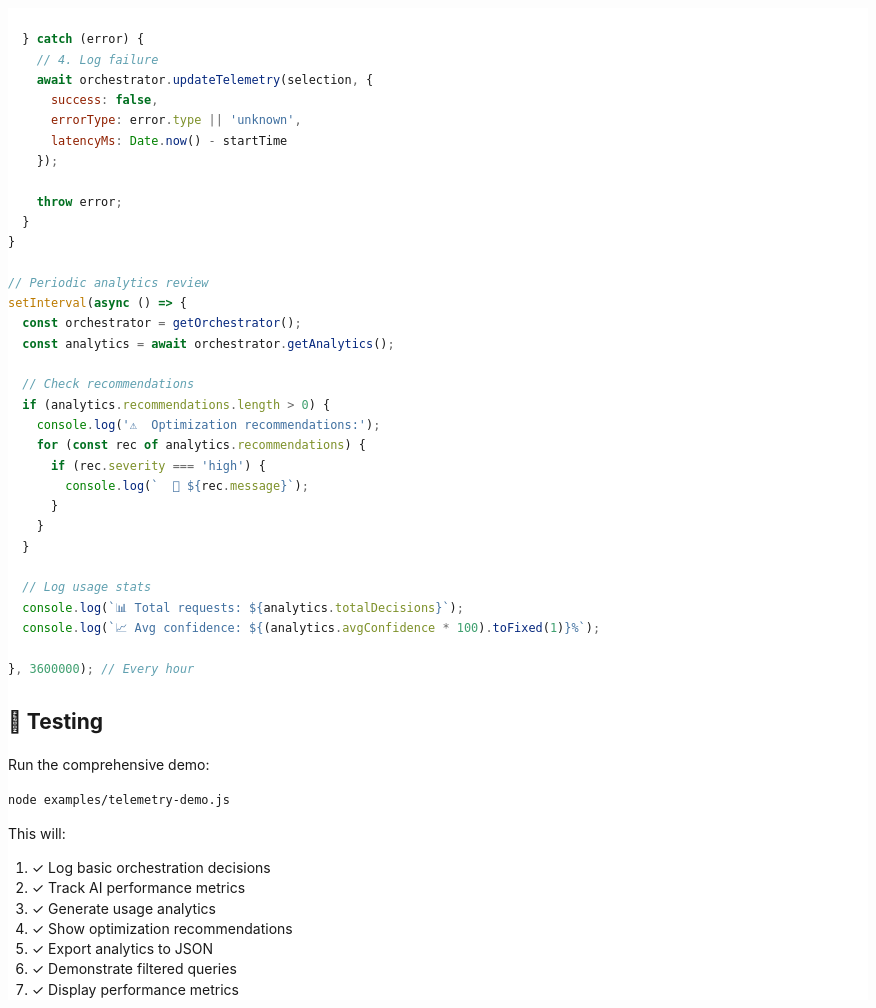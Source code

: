 ```javascript
    
  } catch (error) {
    // 4. Log failure
    await orchestrator.updateTelemetry(selection, {
      success: false,
      errorType: error.type || 'unknown',
      latencyMs: Date.now() - startTime
    });
    
    throw error;
  }
}

// Periodic analytics review
setInterval(async () => {
  const orchestrator = getOrchestrator();
  const analytics = await orchestrator.getAnalytics();
  
  // Check recommendations
  if (analytics.recommendations.length > 0) {
    console.log('⚠️  Optimization recommendations:');
    for (const rec of analytics.recommendations) {
      if (rec.severity === 'high') {
        console.log(`  🔴 ${rec.message}`);
      }
    }
  }
  
  // Log usage stats
  console.log(`📊 Total requests: ${analytics.totalDecisions}`);
  console.log(`📈 Avg confidence: ${(analytics.avgConfidence * 100).toFixed(1)}%`);
  
}, 3600000); // Every hour
```

## 🧪 Testing

Run the comprehensive demo:

```bash
node examples/telemetry-demo.js
```

This will:
1. ✓ Log basic orchestration decisions
2. ✓ Track AI performance metrics
3. ✓ Generate usage analytics
4. ✓ Show optimization recommendations
5. ✓ Export analytics to JSON
6. ✓ Demonstrate filtered queries
7. ✓ Display performance metrics
